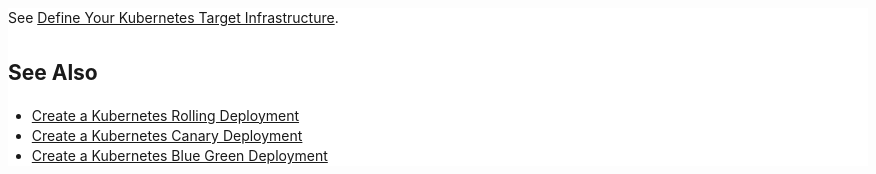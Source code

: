 See [Define Your Kubernetes Target Infrastructure](../../cd-infrastructure/kubernetes-infra/define-your-kubernetes-target-infrastructure.md).

## See Also

* [Create a Kubernetes Rolling Deployment](../../cd-execution/kubernetes-executions/create-a-kubernetes-rolling-deployment.md)
* [Create a Kubernetes Canary Deployment](../../cd-execution/kubernetes-executions/create-a-kubernetes-canary-deployment.md)
* [Create a Kubernetes Blue Green Deployment](../../cd-execution/kubernetes-executions/create-a-kubernetes-blue-green-deployment.md)

